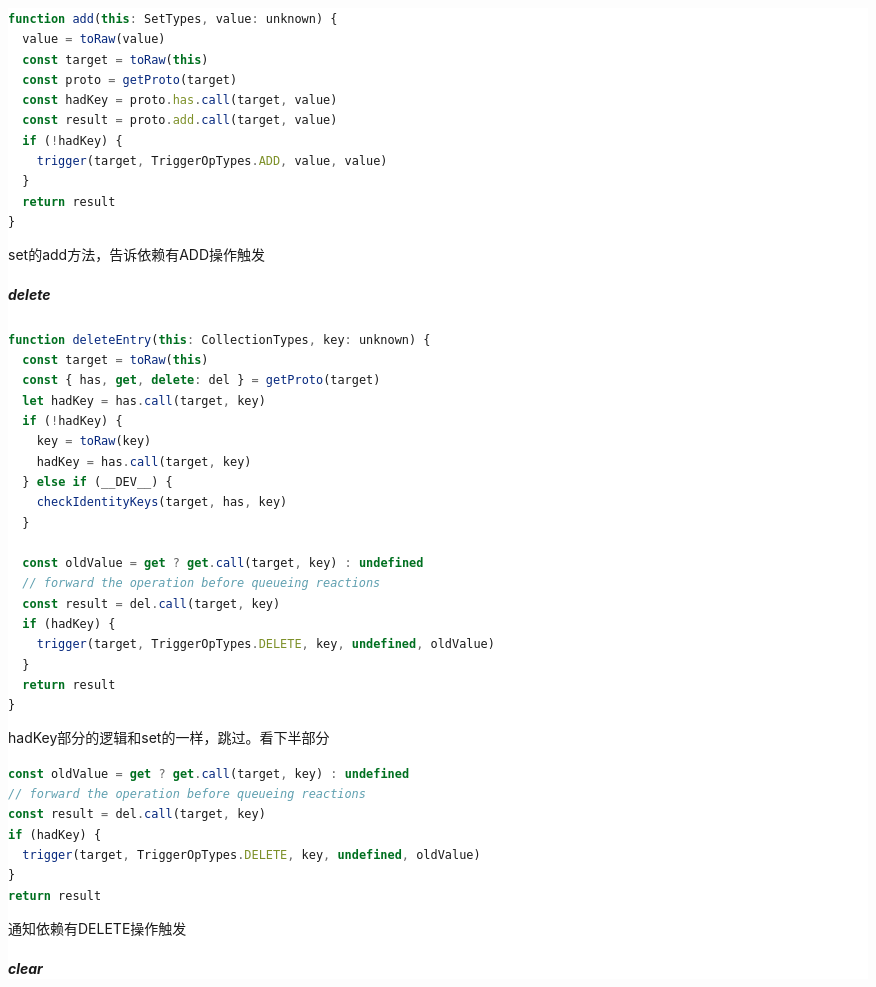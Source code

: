 ```js
function add(this: SetTypes, value: unknown) {
  value = toRaw(value)
  const target = toRaw(this)
  const proto = getProto(target)
  const hadKey = proto.has.call(target, value)
  const result = proto.add.call(target, value)
  if (!hadKey) {
    trigger(target, TriggerOpTypes.ADD, value, value)
  }
  return result
}
```

set的add方法，告诉依赖有ADD操作触发

##### delete

```js
function deleteEntry(this: CollectionTypes, key: unknown) {
  const target = toRaw(this)
  const { has, get, delete: del } = getProto(target)
  let hadKey = has.call(target, key)
  if (!hadKey) {
    key = toRaw(key)
    hadKey = has.call(target, key)
  } else if (__DEV__) {
    checkIdentityKeys(target, has, key)
  }

  const oldValue = get ? get.call(target, key) : undefined
  // forward the operation before queueing reactions
  const result = del.call(target, key)
  if (hadKey) {
    trigger(target, TriggerOpTypes.DELETE, key, undefined, oldValue)
  }
  return result
}
```

hadKey部分的逻辑和set的一样，跳过。看下半部分

```js
const oldValue = get ? get.call(target, key) : undefined
// forward the operation before queueing reactions
const result = del.call(target, key)
if (hadKey) {
  trigger(target, TriggerOpTypes.DELETE, key, undefined, oldValue)
}
return result
```

通知依赖有DELETE操作触发

##### clear
